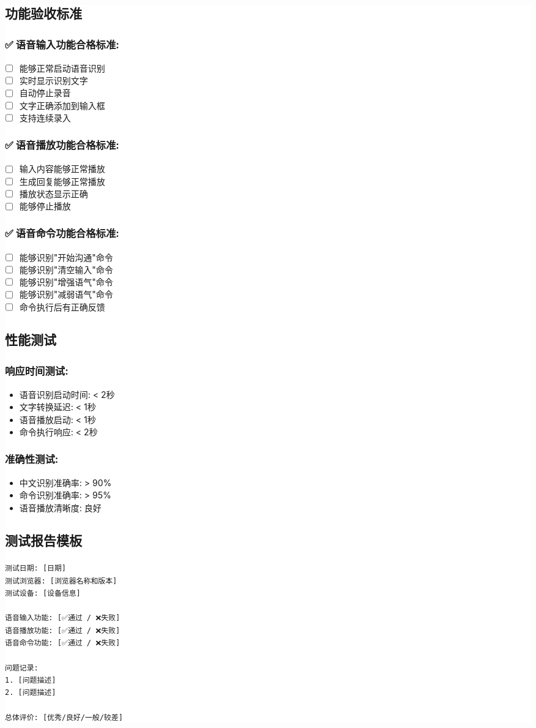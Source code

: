 ## 功能验收标准

### ✅ 语音输入功能合格标准:
- [ ] 能够正常启动语音识别
- [ ] 实时显示识别文字
- [ ] 自动停止录音
- [ ] 文字正确添加到输入框
- [ ] 支持连续录入

### ✅ 语音播放功能合格标准:
- [ ] 输入内容能够正常播放
- [ ] 生成回复能够正常播放
- [ ] 播放状态显示正确
- [ ] 能够停止播放

### ✅ 语音命令功能合格标准:
- [ ] 能够识别"开始沟通"命令
- [ ] 能够识别"清空输入"命令
- [ ] 能够识别"增强语气"命令
- [ ] 能够识别"减弱语气"命令
- [ ] 命令执行后有正确反馈

## 性能测试

### 响应时间测试:
- 语音识别启动时间: < 2秒
- 文字转换延迟: < 1秒
- 语音播放启动: < 1秒
- 命令执行响应: < 2秒

### 准确性测试:
- 中文识别准确率: > 90%
- 命令识别准确率: > 95%
- 语音播放清晰度: 良好

## 测试报告模板

```
测试日期: [日期]
测试浏览器: [浏览器名称和版本]
测试设备: [设备信息]

语音输入功能: [✅通过 / ❌失败]
语音播放功能: [✅通过 / ❌失败]
语音命令功能: [✅通过 / ❌失败]

问题记录:
1. [问题描述]
2. [问题描述]

总体评价: [优秀/良好/一般/较差]
```
